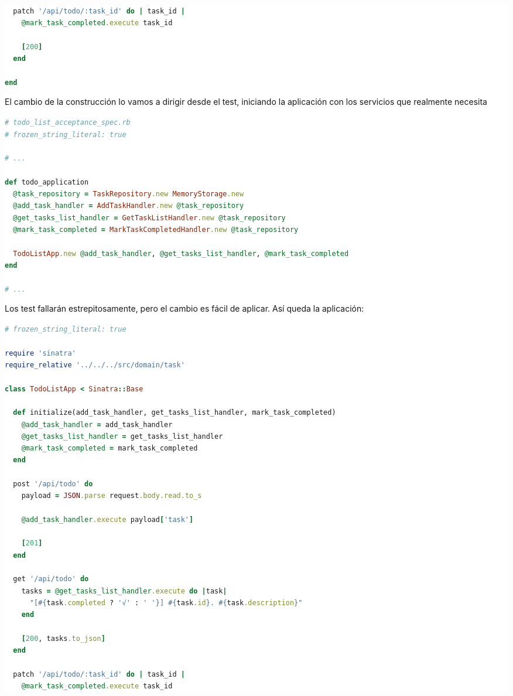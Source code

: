 ```ruby
  patch '/api/todo/:task_id' do | task_id |
    @mark_task_completed.execute task_id
    
    [200]
  end

end
```

El cambio de la construcción lo vamos a dirigir desde el test, iniciando la aplicación con los servicios que realmente necesita

```ruby
# todo_list_acceptance_spec.rb
# frozen_string_literal: true

# ...

def todo_application
  @task_repository = TaskRepository.new MemoryStorage.new
  @add_task_handler = AddTaskHandler.new @task_repository
  @get_tasks_list_handler = GetTaskListHandler.new @task_repository
  @mark_task_completed = MarkTaskCompletedHandler.new @task_repository

  TodoListApp.new @add_task_handler, @get_tasks_list_handler, @mark_task_completed
end

# ...

```

Los test fallarán estrepitosamente, pero el cambio es fácil de aplicar. Así queda la aplicación:

```ruby
# frozen_string_literal: true

require 'sinatra'
require_relative '../../../src/domain/task'

class TodoListApp < Sinatra::Base
  
  def initialize(add_task_handler, get_tasks_list_handler, mark_task_completed)
    @add_task_handler = add_task_handler
    @get_tasks_list_handler = get_tasks_list_handler
    @mark_task_completed = mark_task_completed
  end

  post '/api/todo' do
    payload = JSON.parse request.body.read.to_s

    @add_task_handler.execute payload['task']

    [201]
  end

  get '/api/todo' do
    tasks = @get_tasks_list_handler.execute do |task|
      "[#{task.completed ? '√' : ' '}] #{task.id}. #{task.description}"
    end

    [200, tasks.to_json]
  end

  patch '/api/todo/:task_id' do | task_id |
    @mark_task_completed.execute task_id
```